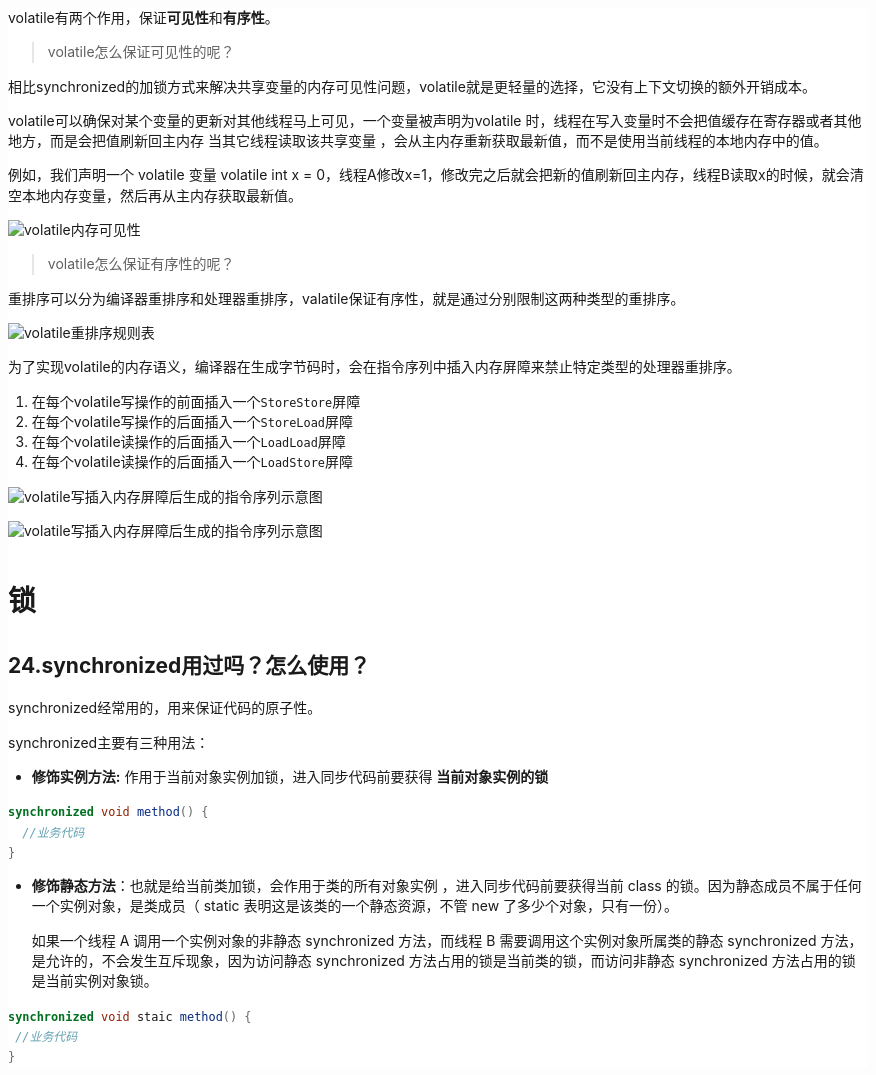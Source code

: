 volatile有两个作用，保证**可见性**和**有序性**。

> volatile怎么保证可见性的呢？

相比synchronized的加锁方式来解决共享变量的内存可见性问题，volatile就是更轻量的选择，它没有上下文切换的额外开销成本。

volatile可以确保对某个变量的更新对其他线程马上可见，一个变量被声明为volatile 时，线程在写入变量时不会把值缓存在寄存器或者其他地方，而是会把值刷新回主内存 当其它线程读取该共享变量 ，会从主内存重新获取最新值，而不是使用当前线程的本地内存中的值。

例如，我们声明一个 volatile 变量 volatile int x = 0，线程A修改x=1，修改完之后就会把新的值刷新回主内存，线程B读取x的时候，就会清空本地内存变量，然后再从主内存获取最新值。

![volatile内存可见性](https://gitee.com/sanfene/picgo3/raw/master/20220108093913.png)

> volatile怎么保证有序性的呢？

重排序可以分为编译器重排序和处理器重排序，valatile保证有序性，就是通过分别限制这两种类型的重排序。

![volatile重排序规则表](https://gitee.com/sanfene/picgo3/raw/master/20220108101045.png)

为了实现volatile的内存语义，编译器在生成字节码时，会在指令序列中插入内存屏障来禁止特定类型的处理器重排序。

1.  在每个volatile写操作的前面插入一个`StoreStore`屏障
2.  在每个volatile写操作的后面插入一个`StoreLoad`屏障
3.  在每个volatile读操作的后面插入一个`LoadLoad`屏障
4.  在每个volatile读操作的后面插入一个`LoadStore`屏障

![volatile写插入内存屏障后生成的指令序列示意图](https://gitee.com/sanfene/picgo3/raw/master/20220108225419.png)

![volatile写插入内存屏障后生成的指令序列示意图](https://gitee.com/sanfene/picgo3/raw/master/20220108225511.png)

锁
=

24.synchronized用过吗？怎么使用？
------------------------

synchronized经常用的，用来保证代码的原子性。

synchronized主要有三种用法：

*   **修饰实例方法:** 作用于当前对象实例加锁，进入同步代码前要获得 **当前对象实例的锁**

```java
synchronized void method() {
  //业务代码
}
```

*   **修饰静态方法**：也就是给当前类加锁，会作⽤于类的所有对象实例 ，进⼊同步代码前要获得当前 class 的锁。因为静态成员不属于任何⼀个实例对象，是类成员（ static 表明这是该类的⼀个静态资源，不管 new 了多少个对象，只有⼀份）。
    
    如果⼀个线程 A 调⽤⼀个实例对象的⾮静态 synchronized ⽅法，⽽线程 B 需要调⽤这个实例对象所属类的静态 synchronized ⽅法，是允许的，不会发⽣互斥现象，因为访问静态 synchronized ⽅法占⽤的锁是当前类的锁，⽽访问⾮静态 synchronized ⽅法占⽤的锁是当前实例对象锁。
    

```java
synchronized void staic method() {
 //业务代码
}
```

